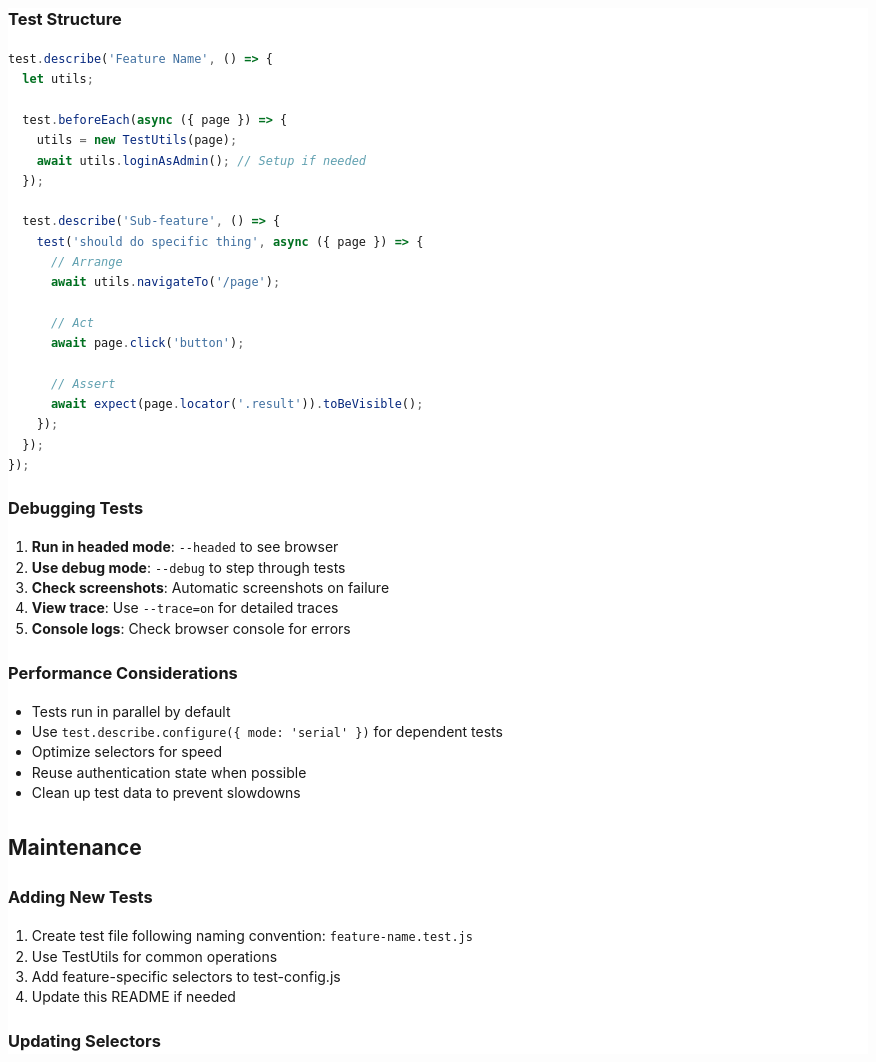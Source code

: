 ### Test Structure

```javascript
test.describe('Feature Name', () => {
  let utils;

  test.beforeEach(async ({ page }) => {
    utils = new TestUtils(page);
    await utils.loginAsAdmin(); // Setup if needed
  });

  test.describe('Sub-feature', () => {
    test('should do specific thing', async ({ page }) => {
      // Arrange
      await utils.navigateTo('/page');

      // Act
      await page.click('button');

      // Assert
      await expect(page.locator('.result')).toBeVisible();
    });
  });
});
```

### Debugging Tests

1. **Run in headed mode**: `--headed` to see browser
2. **Use debug mode**: `--debug` to step through tests
3. **Check screenshots**: Automatic screenshots on failure
4. **View trace**: Use `--trace=on` for detailed traces
5. **Console logs**: Check browser console for errors

### Performance Considerations

- Tests run in parallel by default
- Use `test.describe.configure({ mode: 'serial' })` for dependent tests
- Optimize selectors for speed
- Reuse authentication state when possible
- Clean up test data to prevent slowdowns

## Maintenance

### Adding New Tests

1. Create test file following naming convention: `feature-name.test.js`
2. Use TestUtils for common operations
3. Add feature-specific selectors to test-config.js
4. Update this README if needed

### Updating Selectors
